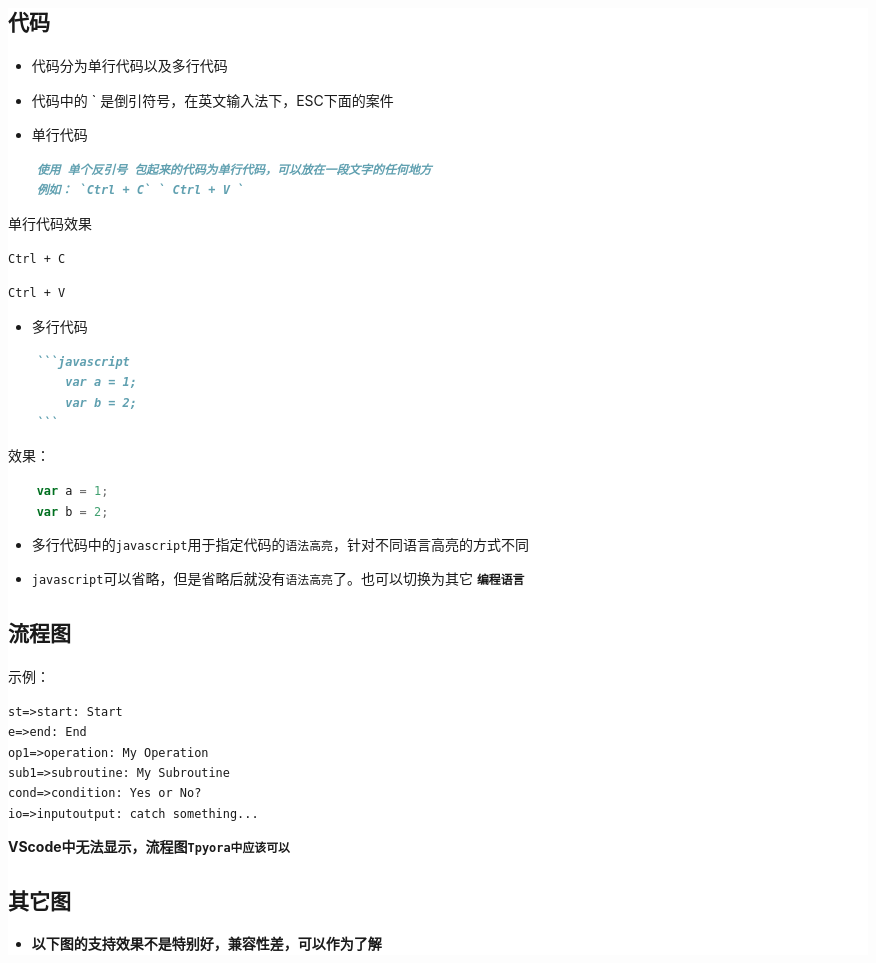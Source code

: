 ## 代码

* 代码分为单行代码以及多行代码

* 代码中的 ` 是倒引符号，在英文输入法下，ESC下面的案件

* 单行代码

```markdown
    使用 单个反引号 包起来的代码为单行代码，可以放在一段文字的任何地方
    例如： `Ctrl + C` ` Ctrl + V `
```

单行代码效果

`Ctrl + C`

`Ctrl + V`

* 多行代码

```markdown
    ```javascript
        var a = 1;
        var b = 2;
    ```
```

效果：

```javascript
    var a = 1;
    var b = 2;
```

* 多行代码中的`javascript`用于指定代码的`语法高亮`，针对不同语言高亮的方式不同

* `javascript`可以省略，但是省略后就没有`语法高亮`了。也可以切换为其它 **`编程语言`**

## 流程图

示例：

```flow
st=>start: Start
e=>end: End
op1=>operation: My Operation
sub1=>subroutine: My Subroutine
cond=>condition: Yes or No?
io=>inputoutput: catch something...
```

**VScode中无法显示，流程图`Tpyora中应该可以`**

## 其它图

* **以下图的支持效果不是特别好，兼容性差，可以作为了解**
